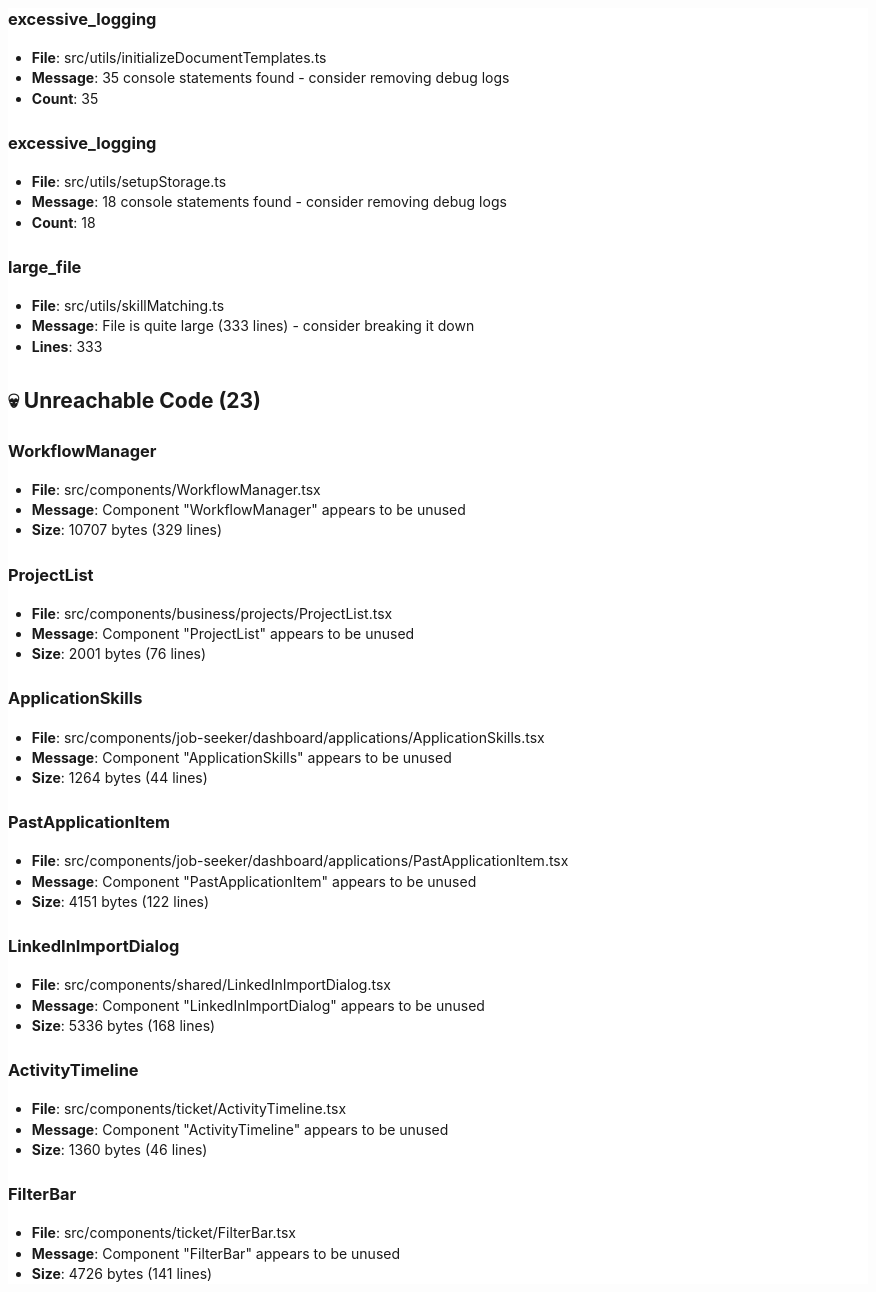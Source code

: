 ### excessive_logging
- **File**: src/utils/initializeDocumentTemplates.ts
- **Message**: 35 console statements found - consider removing debug logs
- **Count**: 35

### excessive_logging
- **File**: src/utils/setupStorage.ts
- **Message**: 18 console statements found - consider removing debug logs
- **Count**: 18

### large_file
- **File**: src/utils/skillMatching.ts
- **Message**: File is quite large (333 lines) - consider breaking it down
- **Lines**: 333

## 💀 Unreachable Code (23)

### WorkflowManager
- **File**: src/components/WorkflowManager.tsx
- **Message**: Component "WorkflowManager" appears to be unused
- **Size**: 10707 bytes (329 lines)

### ProjectList
- **File**: src/components/business/projects/ProjectList.tsx
- **Message**: Component "ProjectList" appears to be unused
- **Size**: 2001 bytes (76 lines)

### ApplicationSkills
- **File**: src/components/job-seeker/dashboard/applications/ApplicationSkills.tsx
- **Message**: Component "ApplicationSkills" appears to be unused
- **Size**: 1264 bytes (44 lines)

### PastApplicationItem
- **File**: src/components/job-seeker/dashboard/applications/PastApplicationItem.tsx
- **Message**: Component "PastApplicationItem" appears to be unused
- **Size**: 4151 bytes (122 lines)

### LinkedInImportDialog
- **File**: src/components/shared/LinkedInImportDialog.tsx
- **Message**: Component "LinkedInImportDialog" appears to be unused
- **Size**: 5336 bytes (168 lines)

### ActivityTimeline
- **File**: src/components/ticket/ActivityTimeline.tsx
- **Message**: Component "ActivityTimeline" appears to be unused
- **Size**: 1360 bytes (46 lines)

### FilterBar
- **File**: src/components/ticket/FilterBar.tsx
- **Message**: Component "FilterBar" appears to be unused
- **Size**: 4726 bytes (141 lines)
